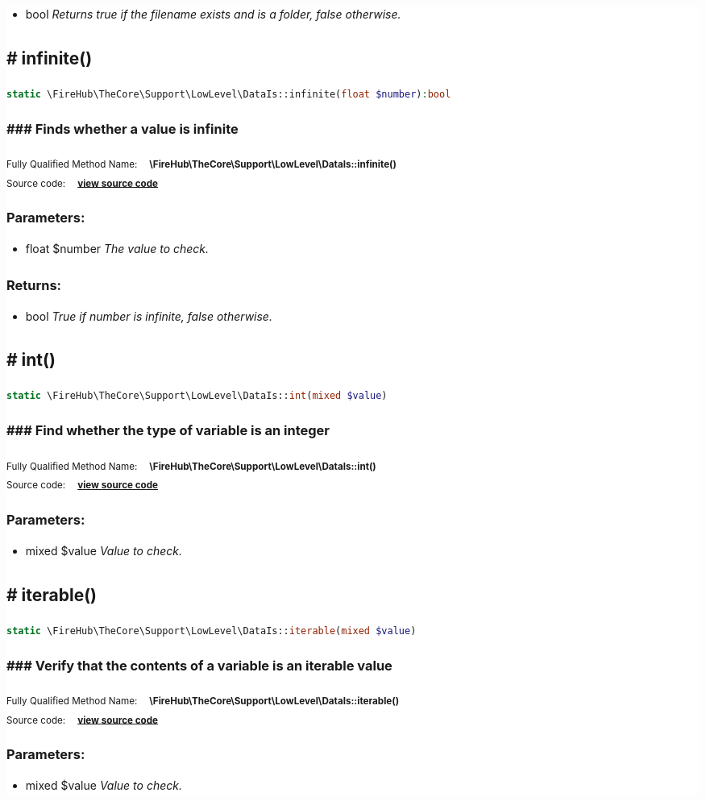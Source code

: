 * bool _Returns true if the filename exists and is a folder, false otherwise._

<h2><a name="infinite()"># infinite()</a></h2>

```php
static \FireHub\TheCore\Support\LowLevel\DataIs::infinite(float $number):bool
```

### ### Finds whether a value is infinite
<sub>Fully Qualified Method Name:  **\FireHub\TheCore\Support\LowLevel\DataIs::infinite()**</sub><br>
<sub>Source code:  **[view source code](https://github.com/The-FireHub-Project/TheCore/blob/v1.0/src/support/lowlevel/firehub.DataIs.php#L216)**</sub><br>


### Parameters:

* float $number _The value to check._

### Returns:

* bool _True if number is infinite, false otherwise._

<h2><a name="int()"># int()</a></h2>

```php
static \FireHub\TheCore\Support\LowLevel\DataIs::int(mixed $value)
```

### ### Find whether the type of variable is an integer
<sub>Fully Qualified Method Name:  **\FireHub\TheCore\Support\LowLevel\DataIs::int()**</sub><br>
<sub>Source code:  **[view source code](https://github.com/The-FireHub-Project/TheCore/blob/v1.0/src/support/lowlevel/firehub.DataIs.php#L232)**</sub><br>


### Parameters:

* mixed $value _Value to check._

<h2><a name="iterable()"># iterable()</a></h2>

```php
static \FireHub\TheCore\Support\LowLevel\DataIs::iterable(mixed $value)
```

### ### Verify that the contents of a variable is an iterable value
<sub>Fully Qualified Method Name:  **\FireHub\TheCore\Support\LowLevel\DataIs::iterable()**</sub><br>
<sub>Source code:  **[view source code](https://github.com/The-FireHub-Project/TheCore/blob/v1.0/src/support/lowlevel/firehub.DataIs.php#L248)**</sub><br>


### Parameters:

* mixed $value _Value to check._
